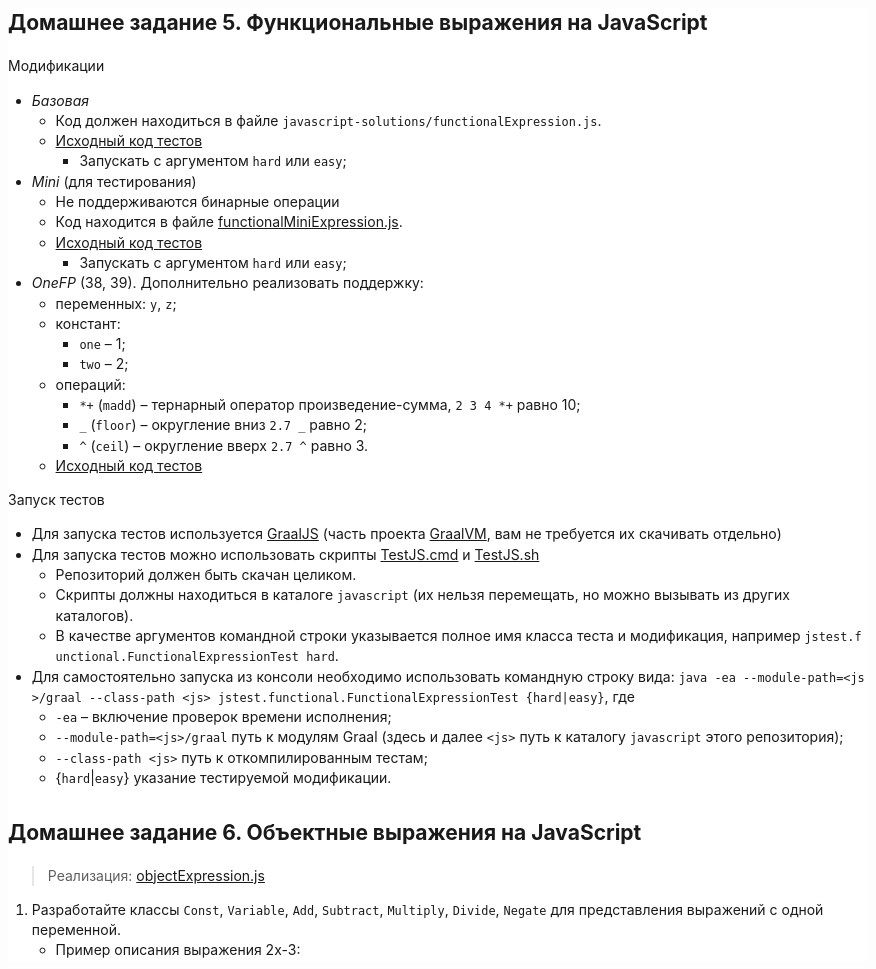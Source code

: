 
## Домашнее задание 5. Функциональные выражения на JavaScript

Модификации
 * *Базовая*
    * Код должен находиться в файле `javascript-solutions/functionalExpression.js`.
    * [Исходный код тестов](javascript/jstest/functional/ExpressionTest.java)
        * Запускать c аргументом `hard` или `easy`;
 * *Mini* (для тестирования)
    * Не поддерживаются бинарные операции
    * Код находится в файле [functionalMiniExpression.js](javascript/MiniExpression.js).
    * [Исходный код тестов](javascript/jstest/functional/MiniTest.java)
        * Запускать c аргументом `hard` или `easy`;
 * *OneFP* (38, 39). Дополнительно реализовать поддержку:
    * переменных: `y`, `z`;
    * констант:
        * `one` – 1;
        * `two` – 2;
    * операций:
        * `*+` (`madd`) – тернарный оператор произведение-сумма, `2 3 4 *+` равно 10;
        * `_` (`floor`) – округление вниз `2.7 _` равно 2;
        * `^` (`ceil`) – округление вверх `2.7 ^` равно 3.
    * [Исходный код тестов](javascript/jstest/functional/FunctionalTest.java)

Запуск тестов
 * Для запуска тестов используется [GraalJS](https://github.com/graalvm/graaljs)
   (часть проекта [GraalVM](https://www.graalvm.org/), вам не требуется их скачивать отдельно)
 * Для запуска тестов можно использовать скрипты [TestJS.cmd](javascript/TestJS.cmd) и [TestJS.sh](javascript/TestJS.sh)
    * Репозиторий должен быть скачан целиком.
    * Скрипты должны находиться в каталоге `javascript` (их нельзя перемещать, но можно вызывать из других каталогов).
    * В качестве аргументов командной строки указывается полное имя класса теста и модификация, 
      например `jstest.functional.FunctionalExpressionTest hard`.
 * Для самостоятельно запуска из консоли необходимо использовать командную строку вида:
    `java -ea --module-path=<js>/graal --class-path <js> jstest.functional.FunctionalExpressionTest {hard|easy}`, где
    * `-ea` – включение проверок времени исполнения;
    * `--module-path=<js>/graal` путь к модулям Graal (здесь и далее `<js>` путь к каталогу `javascript` этого репозитория);
    * `--class-path <js>` путь к откомпилированным тестам;
    * {`hard`|`easy`} указание тестируемой модификации.

## Домашнее задание 6. Объектные выражения на JavaScript

> Реализация: [objectExpression.js](/hw06%2B07-JS-ObjectExpression%2BExceptions/src/objectExpression.js)

1. Разработайте классы `Const`, `Variable`, `Add`, `Subtract`, `Multiply`, `Divide`, `Negate` для представления выражений с одной переменной.
   * Пример описания выражения 2x-3:

